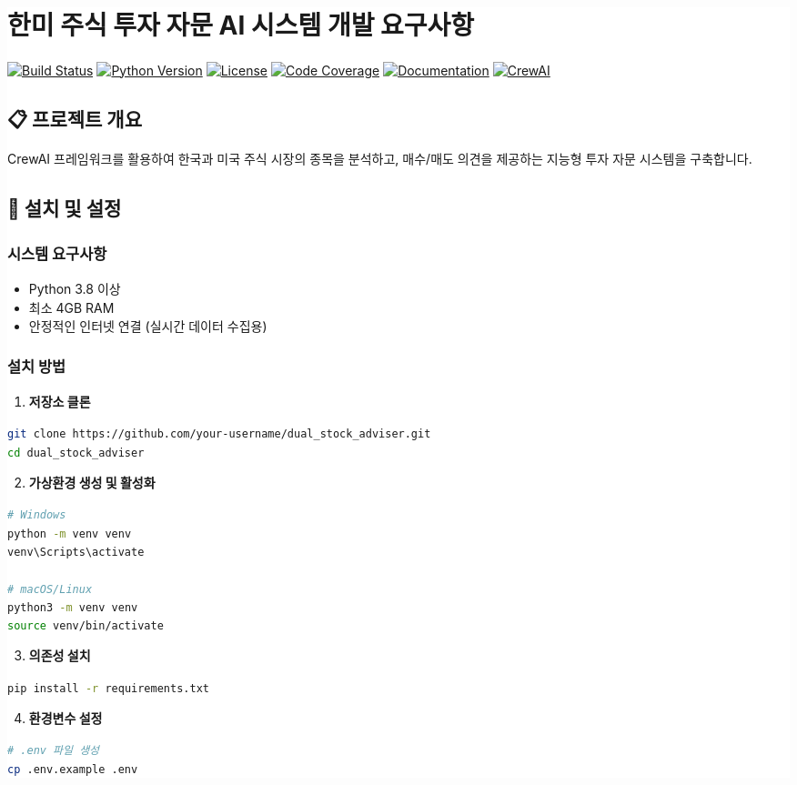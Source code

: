 # 한미 주식 투자 자문 AI 시스템 개발 요구사항

[![Build Status](https://github.com/your-username/dual_stock_adviser/workflows/CI/badge.svg)](https://github.com/your-username/dual_stock_adviser/actions)
[![Python Version](https://img.shields.io/badge/python-3.8%2B-blue.svg)](https://python.org)
[![License](https://img.shields.io/badge/license-MIT-green.svg)](LICENSE)
[![Code Coverage](https://codecov.io/gh/your-username/dual_stock_adviser/branch/main/graph/badge.svg)](https://codecov.io/gh/your-username/dual_stock_adviser)
[![Documentation](https://readthedocs.org/projects/dual-stock-adviser/badge/?version=latest)](https://dual-stock-adviser.readthedocs.io/)
[![CrewAI](https://img.shields.io/badge/CrewAI-latest-purple.svg)](https://github.com/joaomdmoura/crewAI)

## 📋 프로젝트 개요

CrewAI 프레임워크를 활용하여 한국과 미국 주식 시장의 종목을 분석하고, 매수/매도 의견을 제공하는 지능형 투자 자문 시스템을 구축합니다.

## 🚀 설치 및 설정

### 시스템 요구사항

- Python 3.8 이상
- 최소 4GB RAM
- 안정적인 인터넷 연결 (실시간 데이터 수집용)

### 설치 방법

1. **저장소 클론**
```bash
git clone https://github.com/your-username/dual_stock_adviser.git
cd dual_stock_adviser
```

2. **가상환경 생성 및 활성화**
```bash
# Windows
python -m venv venv
venv\Scripts\activate

# macOS/Linux
python3 -m venv venv
source venv/bin/activate
```

3. **의존성 설치**
```bash
pip install -r requirements.txt
```

4. **환경변수 설정**
```bash
# .env 파일 생성
cp .env.example .env
```
